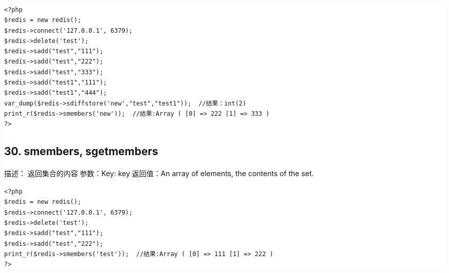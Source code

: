 	<?php  
	$redis = new redis();  
	$redis->connect('127.0.0.1', 6379);  
	$redis->delete('test');  
	$redis->sadd("test","111");  
	$redis->sadd("test","222");  
	$redis->sadd("test","333");  
	$redis->sadd("test1","111");  
	$redis->sadd("test1","444");  
	var_dump($redis->sdiffstore('new',"test","test1"));  //结果：int(2)  
	print_r($redis->smembers('new'));  //结果:Array ( [0] => 222 [1] => 333 )  
	?>

## 30. smembers, sgetmembers 
描述： 
返回集合的内容 
参数：Key: key 
返回值：An array of elements, the contents of the set.

	<?php  
	$redis = new redis();  
	$redis->connect('127.0.0.1', 6379);  
	$redis->delete('test');  
	$redis->sadd("test","111");  
	$redis->sadd("test","222");  
	print_r($redis->smembers('test'));  //结果:Array ( [0] => 111 [1] => 222 )  
	?>
 
